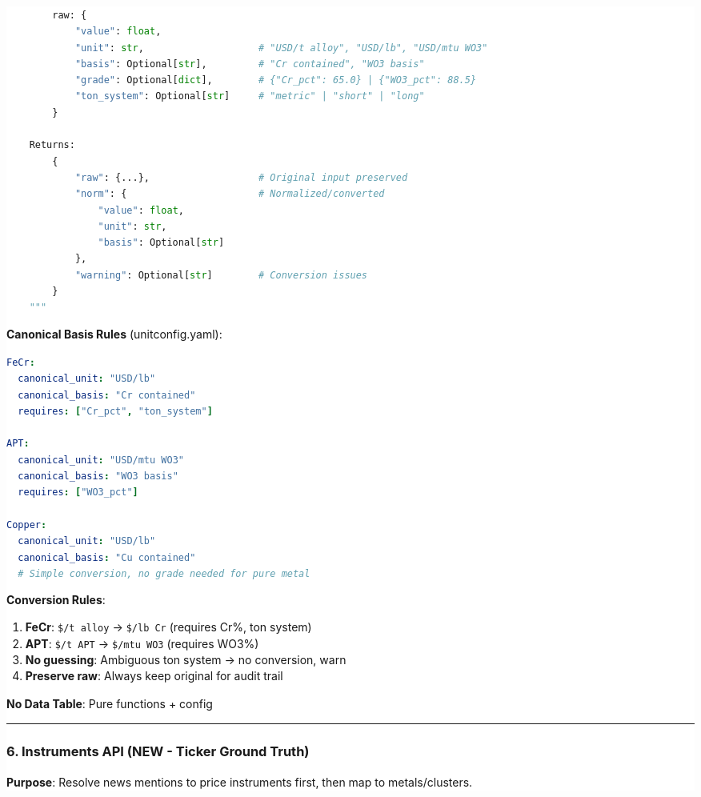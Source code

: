 ```python
        raw: {
            "value": float,
            "unit": str,                    # "USD/t alloy", "USD/lb", "USD/mtu WO3"
            "basis": Optional[str],         # "Cr contained", "WO3 basis"
            "grade": Optional[dict],        # {"Cr_pct": 65.0} | {"WO3_pct": 88.5}
            "ton_system": Optional[str]     # "metric" | "short" | "long"
        }

    Returns:
        {
            "raw": {...},                   # Original input preserved
            "norm": {                       # Normalized/converted
                "value": float,
                "unit": str,
                "basis": Optional[str]
            },
            "warning": Optional[str]        # Conversion issues
        }
    """
```

**Canonical Basis Rules** (unitconfig.yaml):
```yaml
FeCr:
  canonical_unit: "USD/lb"
  canonical_basis: "Cr contained"
  requires: ["Cr_pct", "ton_system"]

APT:
  canonical_unit: "USD/mtu WO3"
  canonical_basis: "WO3 basis"
  requires: ["WO3_pct"]

Copper:
  canonical_unit: "USD/lb"
  canonical_basis: "Cu contained"
  # Simple conversion, no grade needed for pure metal
```

**Conversion Rules**:
1. **FeCr**: `$/t alloy` → `$/lb Cr` (requires Cr%, ton system)
2. **APT**: `$/t APT` → `$/mtu WO3` (requires WO3%)
3. **No guessing**: Ambiguous ton system → no conversion, warn
4. **Preserve raw**: Always keep original for audit trail

**No Data Table**: Pure functions + config

---

### 6. Instruments API (NEW - Ticker Ground Truth)

**Purpose**: Resolve news mentions to price instruments first, then map to metals/clusters.

